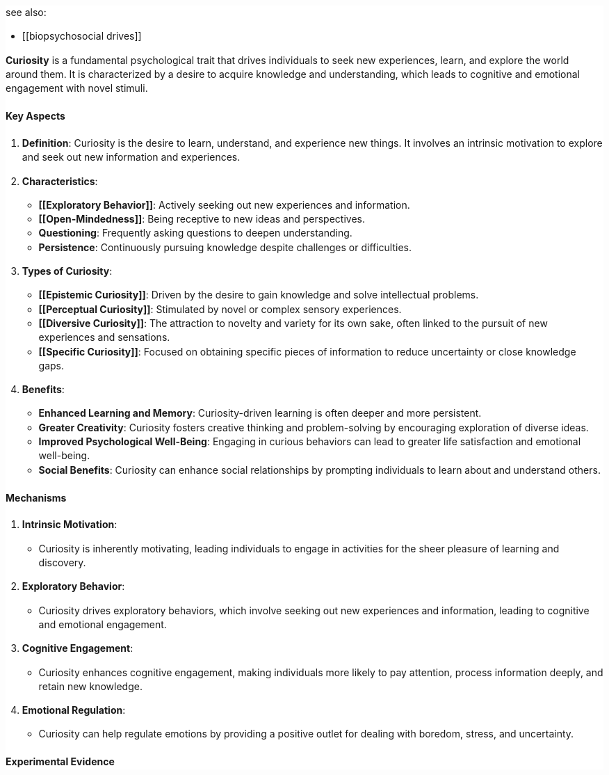 see also:
- [[biopsychosocial drives]]

**Curiosity** is a fundamental psychological trait that drives individuals to seek new experiences, learn, and explore the world around them. It is characterized by a desire to acquire knowledge and understanding, which leads to cognitive and emotional engagement with novel stimuli.

#### Key Aspects

1. **Definition**:
   Curiosity is the desire to learn, understand, and experience new things. It involves an intrinsic motivation to explore and seek out new information and experiences.

2. **Characteristics**:
   - **[[Exploratory Behavior]]**: Actively seeking out new experiences and information.
   - **[[Open-Mindedness]]**: Being receptive to new ideas and perspectives.
   - **Questioning**: Frequently asking questions to deepen understanding.
   - **Persistence**: Continuously pursuing knowledge despite challenges or difficulties.

3. **Types of Curiosity**:
   - **[[Epistemic Curiosity]]**: Driven by the desire to gain knowledge and solve intellectual problems.
   - **[[Perceptual Curiosity]]**: Stimulated by novel or complex sensory experiences.
   - **[[Diversive Curiosity]]**: The attraction to novelty and variety for its own sake, often linked to the pursuit of new experiences and sensations.
   - **[[Specific Curiosity]]**: Focused on obtaining specific pieces of information to reduce uncertainty or close knowledge gaps.

4. **Benefits**:
   - **Enhanced Learning and Memory**: Curiosity-driven learning is often deeper and more persistent.
   - **Greater Creativity**: Curiosity fosters creative thinking and problem-solving by encouraging exploration of diverse ideas.
   - **Improved Psychological Well-Being**: Engaging in curious behaviors can lead to greater life satisfaction and emotional well-being.
   - **Social Benefits**: Curiosity can enhance social relationships by prompting individuals to learn about and understand others.

#### Mechanisms

1. **Intrinsic Motivation**:
   - Curiosity is inherently motivating, leading individuals to engage in activities for the sheer pleasure of learning and discovery.

2. **Exploratory Behavior**:
   - Curiosity drives exploratory behaviors, which involve seeking out new experiences and information, leading to cognitive and emotional engagement.

3. **Cognitive Engagement**:
   - Curiosity enhances cognitive engagement, making individuals more likely to pay attention, process information deeply, and retain new knowledge.

4. **Emotional Regulation**:
   - Curiosity can help regulate emotions by providing a positive outlet for dealing with boredom, stress, and uncertainty.

#### Experimental Evidence
